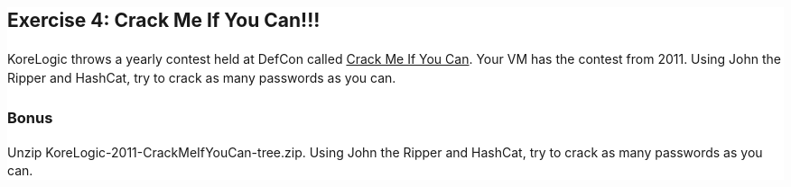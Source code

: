 ## Exercise 4: Crack Me If You Can!!!

KoreLogic throws a yearly contest held at DefCon called [Crack Me If You
Can](http://contest-2011.korelogic.com/). Your VM has the contest from
2011. Using John the Ripper and HashCat, try to crack as many passwords
as you can.

### Bonus

Unzip KoreLogic-2011-CrackMeIfYouCan-tree.zip. Using John the Ripper and
HashCat, try to crack as many passwords as you can.
